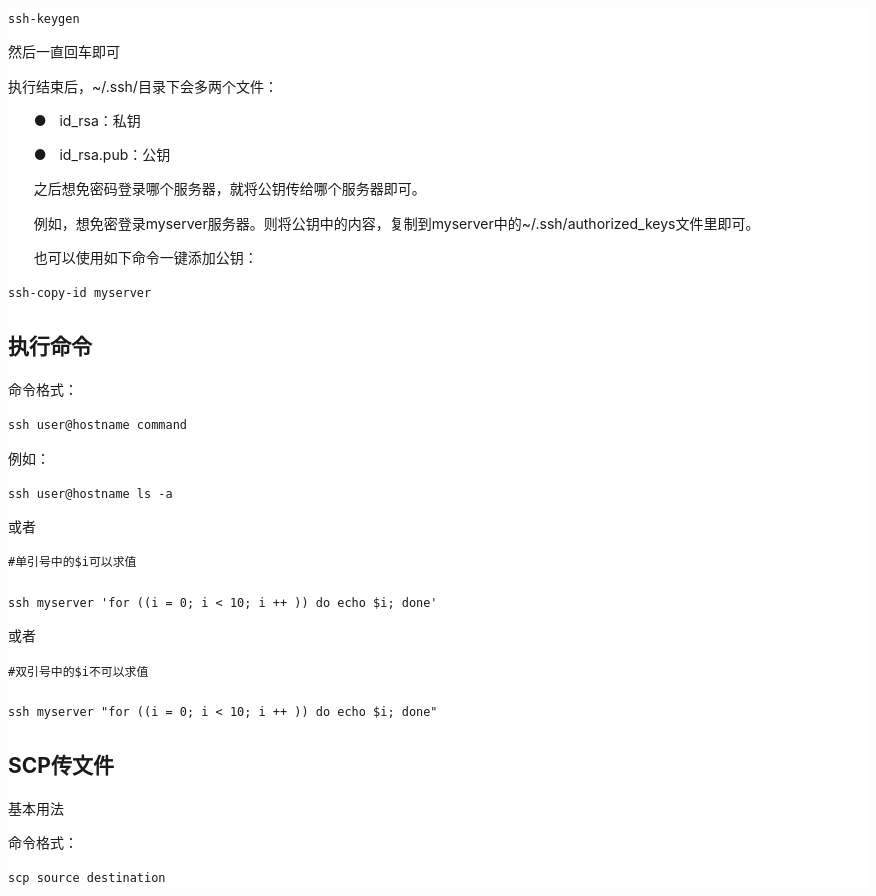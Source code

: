 ~~~shell
ssh-keygen
~~~

然后一直回车即可

执行结束后，~/.ssh/目录下会多两个文件：

ㅤㅤ●ㅤid_rsa：私钥

ㅤㅤ●ㅤid_rsa.pub：公钥

ㅤㅤ之后想免密码登录哪个服务器，就将公钥传给哪个服务器即可。

ㅤㅤ例如，想免密登录myserver服务器。则将公钥中的内容，复制到myserver中的~/.ssh/authorized_keys文件里即可。

ㅤㅤ也可以使用如下命令一键添加公钥：

~~~shell
ssh-copy-id myserver
~~~

## 执行命令

命令格式：

~~~shell
ssh user@hostname command
~~~

例如：

~~~shell
ssh user@hostname ls -a
~~~

或者

~~~shell
#单引号中的$i可以求值

ssh myserver 'for ((i = 0; i < 10; i ++ )) do echo $i; done'
~~~

或者

~~~shell
#双引号中的$i不可以求值

ssh myserver "for ((i = 0; i < 10; i ++ )) do echo $i; done"ㅤㅤ
~~~

## SCP传文件

基本用法

命令格式：

~~~shell
scp source destination
~~~
